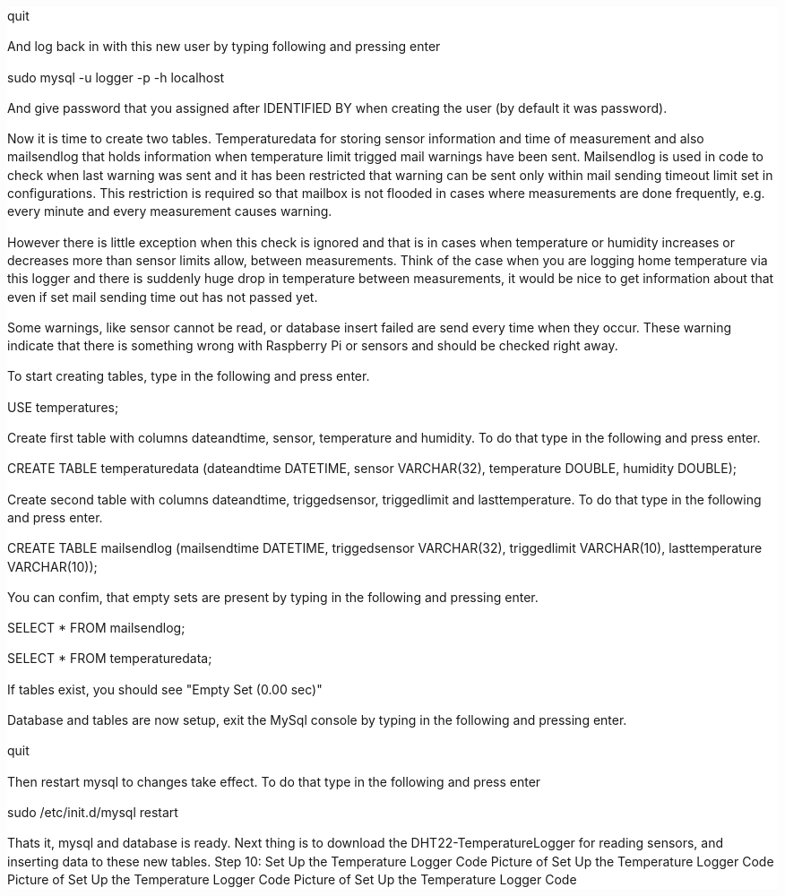 quit

And log back in with this new user by typing following and pressing enter

sudo mysql -u logger -p -h localhost

And give password that you assigned after IDENTIFIED BY when creating the user (by default it was password).

Now it is time to create two tables. Temperaturedata for storing sensor information and time of measurement and also mailsendlog that holds information when temperature limit trigged mail warnings have been sent. Mailsendlog is used in code to check when last warning was sent and it has been restricted that warning can be sent only within mail sending timeout limit set in configurations. This restriction is required so that mailbox is not flooded in cases where measurements are done frequently, e.g. every minute and every measurement causes warning.

However there is little exception when this check is ignored and that is in cases when temperature or humidity increases or decreases more than sensor limits allow, between measurements. Think of the case when you are logging home temperature via this logger and there is suddenly huge drop in temperature between measurements, it would be nice to get information about that even if set mail sending time out has not passed yet.

Some warnings, like sensor cannot be read, or database insert failed are send every time when they occur. These warning indicate that there is something wrong with Raspberry Pi or sensors and should be checked right away.

To start creating tables, type in the following and press enter.

USE temperatures;

Create first table with columns dateandtime, sensor, temperature and humidity. To do that type in the following and press enter.

CREATE TABLE temperaturedata (dateandtime DATETIME, sensor VARCHAR(32), temperature DOUBLE, humidity DOUBLE);

Create second table with columns dateandtime, triggedsensor, triggedlimit and lasttemperature. To do that type in the following and press enter.

CREATE TABLE mailsendlog (mailsendtime DATETIME, triggedsensor VARCHAR(32), triggedlimit VARCHAR(10), lasttemperature VARCHAR(10));

You can confim, that empty sets are present by typing in the following and pressing enter.

SELECT * FROM mailsendlog;

SELECT * FROM temperaturedata;

If tables exist, you should see "Empty Set (0.00 sec)"

Database and tables are now setup, exit the MySql console by typing in the following and pressing enter.

quit

Then restart mysql to changes take effect. To do that type in the following and press enter

sudo /etc/init.d/mysql restart

Thats it, mysql and database is ready. Next thing is to download the DHT22-TemperatureLogger for reading sensors, and inserting data to these new tables.
Step 10: Set Up the Temperature Logger Code
Picture of Set Up the Temperature Logger Code
Picture of Set Up the Temperature Logger Code
Picture of Set Up the Temperature Logger Code
